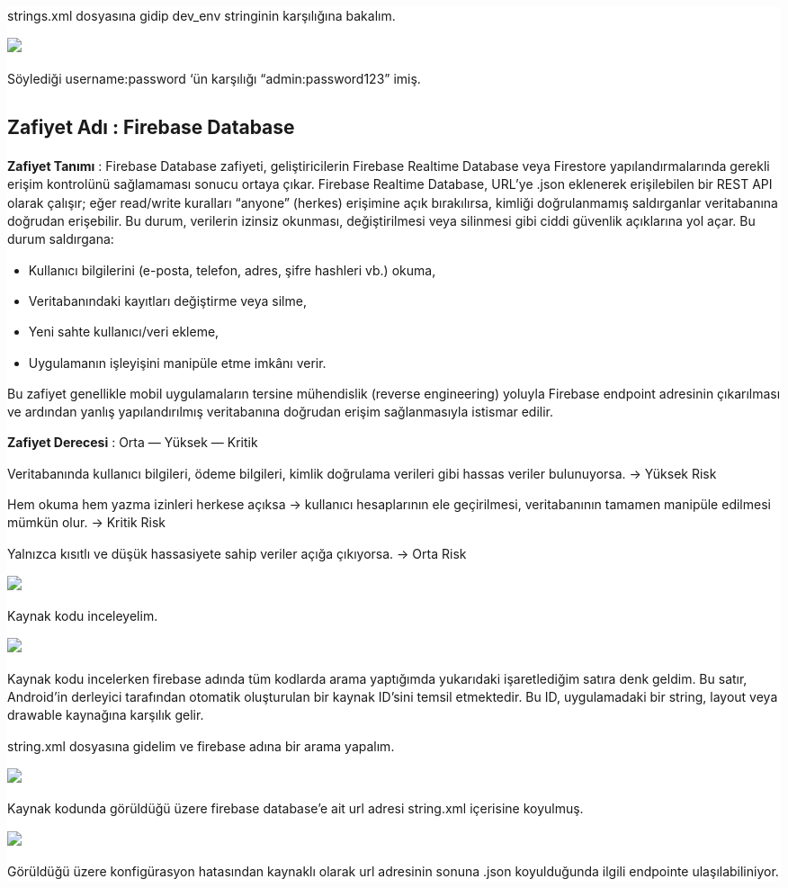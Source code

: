 strings.xml dosyasına gidip dev_env stringinin karşılığına bakalım.

![](https://cdn-images-1.medium.com/max/2000/1*DCNaCTqTZa_CfkT54EMbOg.png)

Söylediği username:password ‘ün karşılığı “admin:password123” imiş.

## **Zafiyet Adı : Firebase Database**

**Zafiyet Tanımı** : Firebase Database zafiyeti, geliştiricilerin Firebase Realtime Database veya Firestore yapılandırmalarında gerekli erişim kontrolünü sağlamaması sonucu ortaya çıkar. Firebase Realtime Database, URL’ye .json eklenerek erişilebilen bir REST API olarak çalışır; eğer read/write kuralları “anyone” (herkes) erişimine açık bırakılırsa, kimliği doğrulanmamış saldırganlar veritabanına doğrudan erişebilir. Bu durum, verilerin izinsiz okunması, değiştirilmesi veya silinmesi gibi ciddi güvenlik açıklarına yol açar. Bu durum saldırgana:

* Kullanıcı bilgilerini (e-posta, telefon, adres, şifre hashleri vb.) okuma,

* Veritabanındaki kayıtları değiştirme veya silme,

* Yeni sahte kullanıcı/veri ekleme,

* Uygulamanın işleyişini manipüle etme imkânı verir.

Bu zafiyet genellikle mobil uygulamaların tersine mühendislik (reverse engineering) yoluyla Firebase endpoint adresinin çıkarılması ve ardından yanlış yapılandırılmış veritabanına doğrudan erişim sağlanmasıyla istismar edilir.

**Zafiyet Derecesi** : Orta — Yüksek — Kritik

Veritabanında kullanıcı bilgileri, ödeme bilgileri, kimlik doğrulama verileri gibi hassas veriler bulunuyorsa. → Yüksek Risk

Hem okuma hem yazma izinleri herkese açıksa → kullanıcı hesaplarının ele geçirilmesi, veritabanının tamamen manipüle edilmesi mümkün olur. → Kritik Risk

Yalnızca kısıtlı ve düşük hassasiyete sahip veriler açığa çıkıyorsa. → Orta Risk

![](https://cdn-images-1.medium.com/max/2000/1*q_YAgx9S9ZFHsb30ZisH-g.png)

Kaynak kodu inceleyelim.

![](https://cdn-images-1.medium.com/max/3220/1*uU49qim0BTkMZkTppsujJA.png)

Kaynak kodu incelerken firebase adında tüm kodlarda arama yaptığımda yukarıdaki işaretlediğim satıra denk geldim. Bu satır, Android’in derleyici tarafından otomatik oluşturulan bir kaynak ID’sini temsil etmektedir. Bu ID, uygulamadaki bir string, layout veya drawable kaynağına karşılık gelir.

string.xml dosyasına gidelim ve firebase adına bir arama yapalım.

![](https://cdn-images-1.medium.com/max/2000/1*BFxzeEZXs7uWAo4h-K5Igg.png)

Kaynak kodunda görüldüğü üzere firebase database’e ait url adresi string.xml içerisine koyulmuş.

![](https://cdn-images-1.medium.com/max/2222/1*_nSEcAgu4H51urnl7sc-vQ.png)

Görüldüğü üzere konfigürasyon hatasından kaynaklı olarak url adresinin sonuna .json koyulduğunda ilgili endpointe ulaşılabiliniyor.
